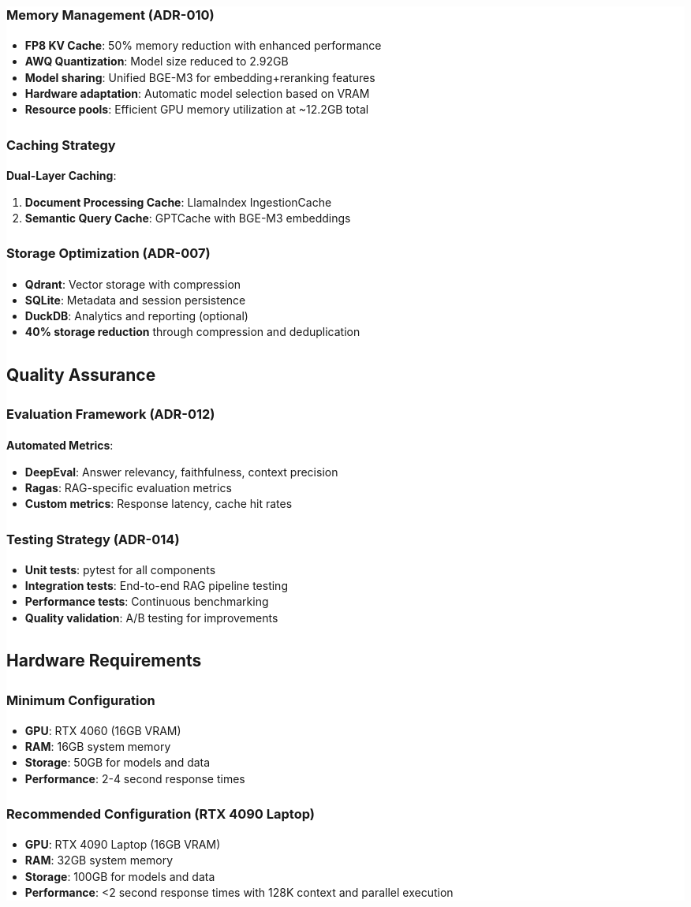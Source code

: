 ### Memory Management (ADR-010)

- **FP8 KV Cache**: 50% memory reduction with enhanced performance
- **AWQ Quantization**: Model size reduced to 2.92GB
- **Model sharing**: Unified BGE-M3 for embedding+reranking features
- **Hardware adaptation**: Automatic model selection based on VRAM
- **Resource pools**: Efficient GPU memory utilization at ~12.2GB total

### Caching Strategy

**Dual-Layer Caching**:

1. **Document Processing Cache**: LlamaIndex IngestionCache
2. **Semantic Query Cache**: GPTCache with BGE-M3 embeddings

### Storage Optimization (ADR-007)

- **Qdrant**: Vector storage with compression
- **SQLite**: Metadata and session persistence
- **DuckDB**: Analytics and reporting (optional)
- **40% storage reduction** through compression and deduplication

## Quality Assurance

### Evaluation Framework (ADR-012)

**Automated Metrics**:

- **DeepEval**: Answer relevancy, faithfulness, context precision
- **Ragas**: RAG-specific evaluation metrics
- **Custom metrics**: Response latency, cache hit rates

### Testing Strategy (ADR-014)

- **Unit tests**: pytest for all components
- **Integration tests**: End-to-end RAG pipeline testing
- **Performance tests**: Continuous benchmarking
- **Quality validation**: A/B testing for improvements

## Hardware Requirements

### Minimum Configuration

- **GPU**: RTX 4060 (16GB VRAM)
- **RAM**: 16GB system memory
- **Storage**: 50GB for models and data
- **Performance**: 2-4 second response times

### Recommended Configuration (RTX 4090 Laptop)

- **GPU**: RTX 4090 Laptop (16GB VRAM)
- **RAM**: 32GB system memory
- **Storage**: 100GB for models and data
- **Performance**: <2 second response times with 128K context and parallel execution
